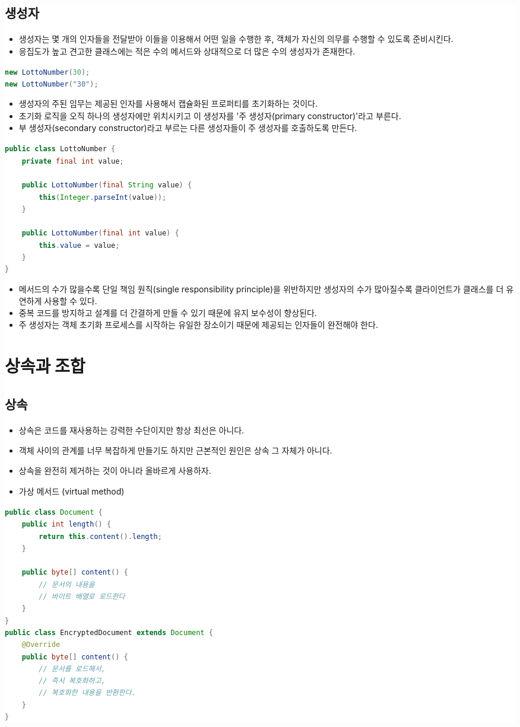 ## 생성자

- 생성자는 몇 개의 인자들을 전달받아 이들을 이용해서 어떤 일을 수행한 후, 객체가 자신의 의무를 수행할 수 있도록 준비시킨다.
- 응집도가 높고 견고한 클래스에는 적은 수의 메서드와 상대적으로 더 많은 수의 생성자가 존재한다.

```java
new LottoNumber(30);
new LottoNumber("30");
```

- 생성자의 주된 임무는 제공된 인자를 사용해서 캡슐화된 프로퍼티를 초기화하는 것이다.
- 초기화 로직을 오직 하나의 생성자에만 위치시키고 이 생성자를 '주 생성자(primary constructor)'라고 부른다.
- 부 생성자(secondary constructor)라고 부르는 다른 생성자들이 주 생성자를 호출하도록 만든다.

```java
public class LottoNumber {
    private final int value;

    public LottoNumber(final String value) {
        this(Integer.parseInt(value));
    }

    public LottoNumber(final int value) {
        this.value = value;
    }
}
```

- 메서드의 수가 많을수록 단일 책임 원칙(single responsibility principle)을 위반하지만 생성자의 수가 많아질수록 클라이언트가 클래스를 더 유연하게 사용할 수 있다.
- 중복 코드를 방지하고 설계를 더 간결하게 만들 수 있기 때문에 유지 보수성이 향상된다.
- 주 생성자는 객체 초기화 프로세스를 시작하는 유일한 장소이기 때문에 제공되는 인자들이 완전해야 한다.

# 상속과 조합

## 상속

- 상속은 코드를 재사용하는 강력한 수단이지만 항상 최선은 아니다.
- 객체 사이의 관계를 너무 복잡하게 만들기도 하지만 근본적인 원인은 상속 그 자체가 아니다.
- 상속을 완전히 제거하는 것이 아니라 올바르게 사용하자.

- 가상 메서드 (virtual method)

```java
public class Document {
    public int length() {
        return this.content().length;
    }
    
    public byte[] content() {
        // 문서의 내용을
        // 바이트 배열로 로드한다
    }
}
public class EncryptedDocument extends Document {
    @Override
    public byte[] content() {
        // 문서를 로드해서,
        // 즉시 복호화하고,
        // 복호화한 내용을 반환한다.
    }
}
```
